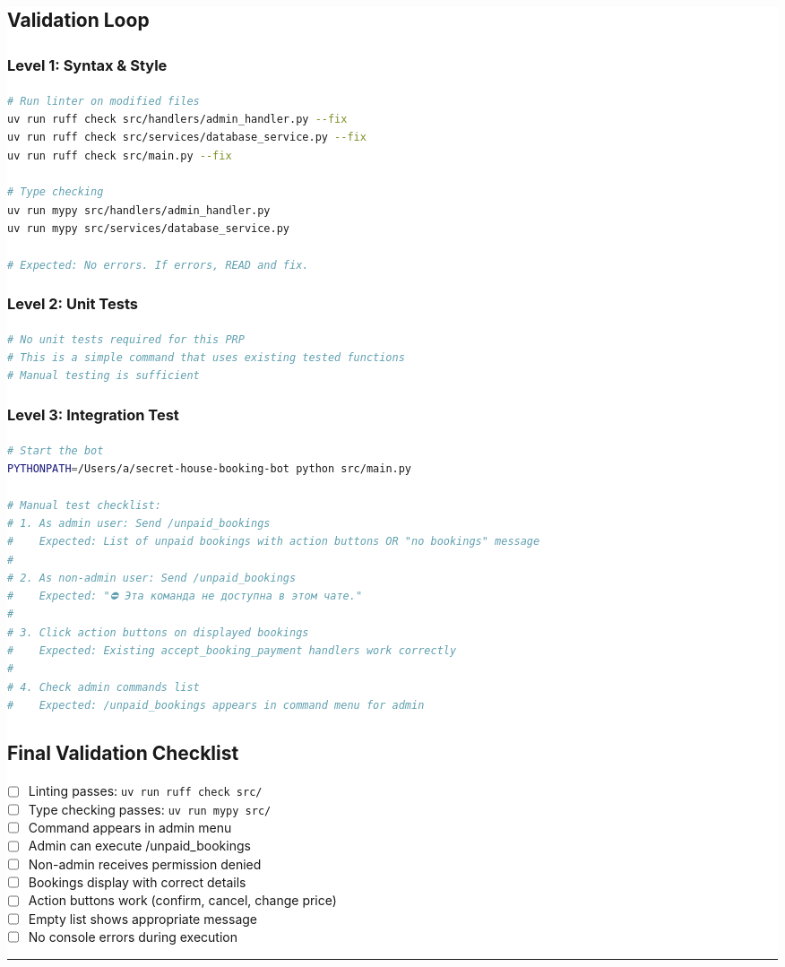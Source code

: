 ## Validation Loop

### Level 1: Syntax & Style
```bash
# Run linter on modified files
uv run ruff check src/handlers/admin_handler.py --fix
uv run ruff check src/services/database_service.py --fix
uv run ruff check src/main.py --fix

# Type checking
uv run mypy src/handlers/admin_handler.py
uv run mypy src/services/database_service.py

# Expected: No errors. If errors, READ and fix.
```

### Level 2: Unit Tests
```bash
# No unit tests required for this PRP
# This is a simple command that uses existing tested functions
# Manual testing is sufficient
```

### Level 3: Integration Test
```bash
# Start the bot
PYTHONPATH=/Users/a/secret-house-booking-bot python src/main.py

# Manual test checklist:
# 1. As admin user: Send /unpaid_bookings
#    Expected: List of unpaid bookings with action buttons OR "no bookings" message
#
# 2. As non-admin user: Send /unpaid_bookings
#    Expected: "⛔ Эта команда не доступна в этом чате."
#
# 3. Click action buttons on displayed bookings
#    Expected: Existing accept_booking_payment handlers work correctly
#
# 4. Check admin commands list
#    Expected: /unpaid_bookings appears in command menu for admin
```

## Final Validation Checklist
- [ ] Linting passes: `uv run ruff check src/`
- [ ] Type checking passes: `uv run mypy src/`
- [ ] Command appears in admin menu
- [ ] Admin can execute /unpaid_bookings
- [ ] Non-admin receives permission denied
- [ ] Bookings display with correct details
- [ ] Action buttons work (confirm, cancel, change price)
- [ ] Empty list shows appropriate message
- [ ] No console errors during execution

---